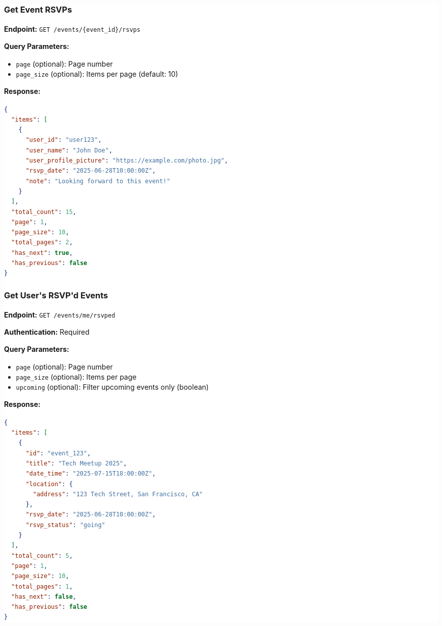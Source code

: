 ### Get Event RSVPs

**Endpoint:** `GET /events/{event_id}/rsvps`

**Query Parameters:**

- `page` (optional): Page number
- `page_size` (optional): Items per page (default: 10)

**Response:**

```json
{
  "items": [
    {
      "user_id": "user123",
      "user_name": "John Doe",
      "user_profile_picture": "https://example.com/photo.jpg",
      "rsvp_date": "2025-06-28T10:00:00Z",
      "note": "Looking forward to this event!"
    }
  ],
  "total_count": 15,
  "page": 1,
  "page_size": 10,
  "total_pages": 2,
  "has_next": true,
  "has_previous": false
}
```

### Get User's RSVP'd Events

**Endpoint:** `GET /events/me/rsvped`

**Authentication:** Required

**Query Parameters:**

- `page` (optional): Page number
- `page_size` (optional): Items per page
- `upcoming` (optional): Filter upcoming events only (boolean)

**Response:**

```json
{
  "items": [
    {
      "id": "event_123",
      "title": "Tech Meetup 2025",
      "date_time": "2025-07-15T18:00:00Z",
      "location": {
        "address": "123 Tech Street, San Francisco, CA"
      },
      "rsvp_date": "2025-06-28T10:00:00Z",
      "rsvp_status": "going"
    }
  ],
  "total_count": 5,
  "page": 1,
  "page_size": 10,
  "total_pages": 1,
  "has_next": false,
  "has_previous": false
}
```
